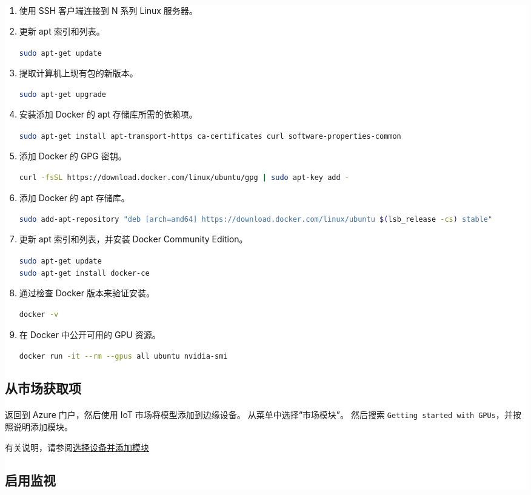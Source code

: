 1. 使用 SSH 客户端连接到 N 系列 Linux 服务器。

1.  更新 apt 索引和列表。

    ```bash  
    sudo apt-get update
    ```

1.  提取计算机上现有包的新版本。

    ```bash  
    sudo apt-get upgrade
    ```

2.  安装添加 Docker 的 apt 存储库所需的依赖项。

    ```bash  
    sudo apt-get install apt-transport-https ca-certificates curl software-properties-common
    ```

3.  添加 Docker 的 GPG 密钥。

    ```bash  
    curl -fsSL https://download.docker.com/linux/ubuntu/gpg | sudo apt-key add -
    ```

4.  添加 Docker 的 apt 存储库。

    ```bash  
    sudo add-apt-repository "deb [arch=amd64] https://download.docker.com/linux/ubuntu $(lsb_release -cs) stable"
    ```

5.  更新 apt 索引和列表，并安装 Docker Community Edition。

    ```bash  
    sudo apt-get update 
    sudo apt-get install docker-ce
    ```

6.  通过检查 Docker 版本来验证安装。

    ```bash  
    docker -v
    ```

7. 在 Docker 中公开可用的 GPU 资源。

    ```bash
    docker run -it --rm --gpus all ubuntu nvidia-smi
    ```

## <a name="get-the-item-from-the-marketplace"></a>从市场获取项

返回到 Azure 门户，然后使用 IoT 市场将模型添加到边缘设备。 从菜单中选择“市场模块”。 然后搜索 `Getting started with GPUs`，并按照说明添加模块。

有关说明，请参阅[选择设备并添加模块](/iot-edge/how-to-deploy-modules-portal#select-device-and-add-modules)

## <a name="enable-monitoring"></a>启用监视
